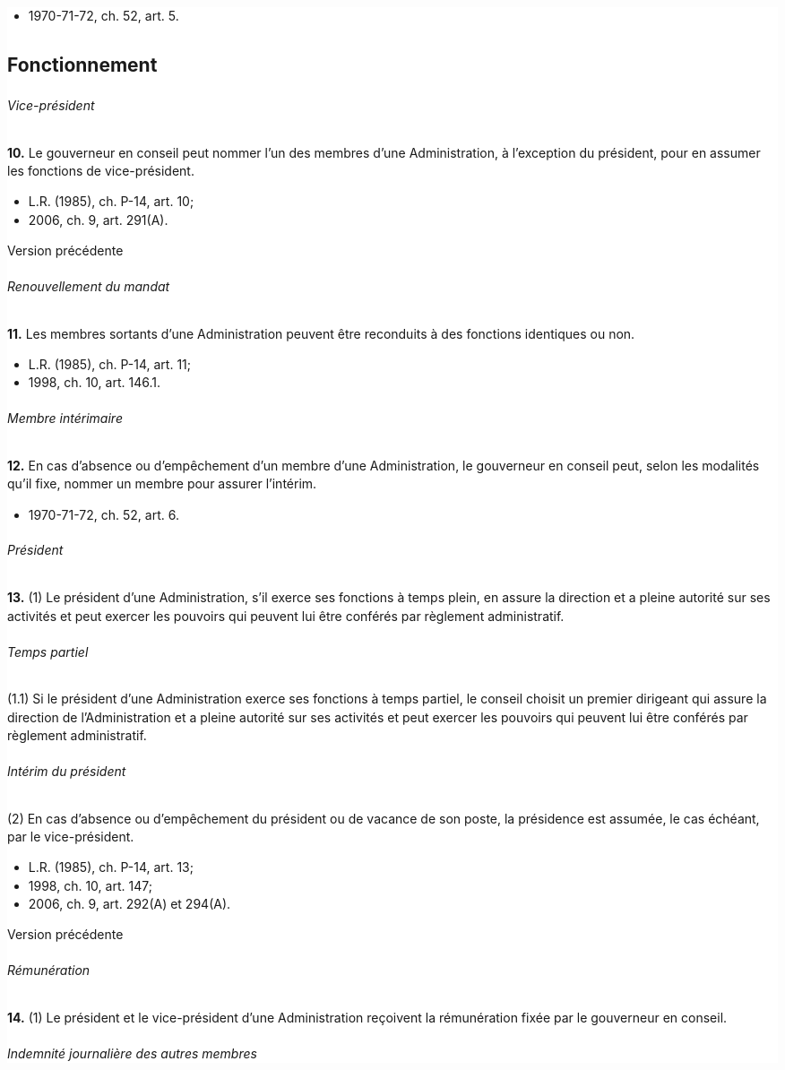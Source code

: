   * 1970-71-72, ch. 52, art. 5.

## Fonctionnement

###### Vice-président

**10.** Le gouverneur en conseil peut nommer l’un des membres d’une Administration, à l’exception du président, pour en assumer les fonctions de vice-président.

  * L.R. (1985), ch. P-14, art. 10;
  * 2006, ch. 9, art. 291(A).

Version précédente

###### Renouvellement du mandat

**11.** Les membres sortants d’une Administration peuvent être reconduits à des fonctions identiques ou non.

  * L.R. (1985), ch. P-14, art. 11;
  * 1998, ch. 10, art. 146.1.

###### Membre intérimaire

**12.** En cas d’absence ou d’empêchement d’un membre d’une Administration, le gouverneur en conseil peut, selon les modalités qu’il fixe, nommer un membre pour assurer l’intérim.

  * 1970-71-72, ch. 52, art. 6.

###### Président

**13.** (1) Le président d’une Administration, s’il exerce ses fonctions à temps plein, en assure la direction et a pleine autorité sur ses activités et peut exercer les pouvoirs qui peuvent lui être conférés par règlement administratif.

###### Temps partiel

(1.1) Si le président d’une Administration exerce ses fonctions à temps partiel, le conseil choisit un premier dirigeant qui assure la direction de l’Administration et a pleine autorité sur ses activités et peut exercer les pouvoirs qui peuvent lui être conférés par règlement administratif.

###### Intérim du président

(2) En cas d’absence ou d’empêchement du président ou de vacance de son poste, la présidence est assumée, le cas échéant, par le vice-président.

  * L.R. (1985), ch. P-14, art. 13;
  * 1998, ch. 10, art. 147;
  * 2006, ch. 9, art. 292(A) et 294(A).

Version précédente

###### Rémunération

**14.** (1) Le président et le vice-président d’une Administration reçoivent la rémunération fixée par le gouverneur en conseil.

###### Indemnité journalière des autres membres
